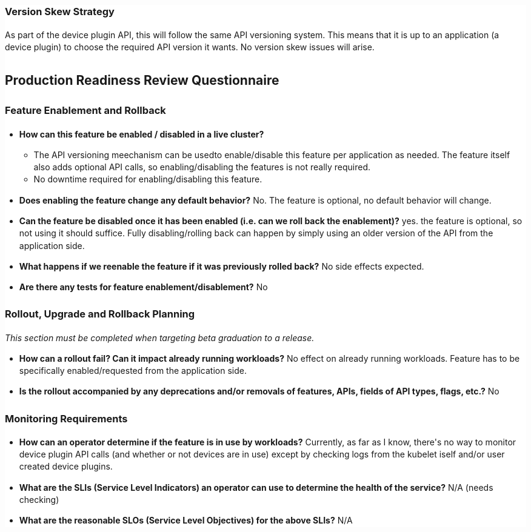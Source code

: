 ### Version Skew Strategy

As part of the device plugin API, this will follow the same API versioning system. This means that it is up to an application (a device plugin) to choose the required API version it wants. No version skew issues will arise.

## Production Readiness Review Questionnaire

### Feature Enablement and Rollback

* **How can this feature be enabled / disabled in a live cluster?**
    - The API versioning meechanism can be usedto enable/disable this feature per application as needed. The feature itself also adds optional API calls, so enabling/disabling the features is not really required.
    - No downtime required for enabling/disabling this feature.

* **Does enabling the feature change any default behavior?**
  No. The feature is optional, no default behavior will change.

* **Can the feature be disabled once it has been enabled (i.e. can we roll back
  the enablement)?**
  yes. the feature is optional, so not using it should suffice. Fully disabling/rolling back
  can happen by simply using an older version of the API from the application side.

* **What happens if we reenable the feature if it was previously rolled back?**
  No side effects expected.

* **Are there any tests for feature enablement/disablement?**
  No

### Rollout, Upgrade and Rollback Planning

_This section must be completed when targeting beta graduation to a release._

* **How can a rollout fail? Can it impact already running workloads?**
  No effect on already running workloads. Feature has to be specifically enabled/requested 
  from the application side.

* **Is the rollout accompanied by any deprecations and/or removals of features, APIs, 
fields of API types, flags, etc.?**
  No

### Monitoring Requirements

* **How can an operator determine if the feature is in use by workloads?**
  Currently, as far as I know, there's no way to monitor device plugin API calls (and
  whether or not devices are in use) except by checking logs from the kubelet iself and/or
  user created device plugins.

* **What are the SLIs (Service Level Indicators) an operator can use to determine 
the health of the service?**
  N/A (needs checking)

* **What are the reasonable SLOs (Service Level Objectives) for the above SLIs?**
  N/A
